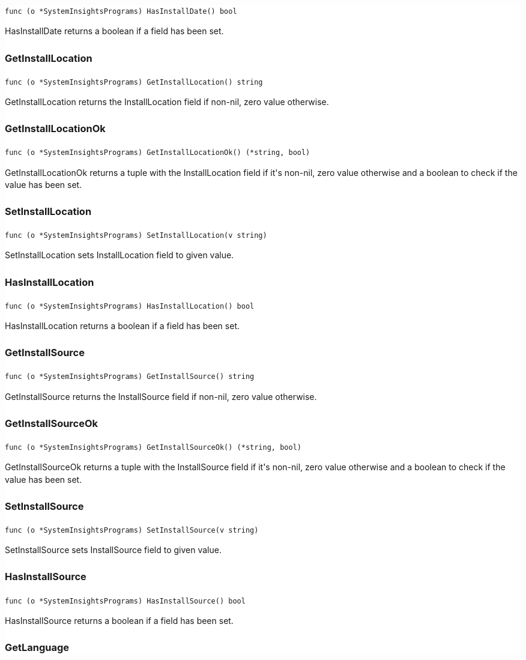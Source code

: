 `func (o *SystemInsightsPrograms) HasInstallDate() bool`

HasInstallDate returns a boolean if a field has been set.

### GetInstallLocation

`func (o *SystemInsightsPrograms) GetInstallLocation() string`

GetInstallLocation returns the InstallLocation field if non-nil, zero value otherwise.

### GetInstallLocationOk

`func (o *SystemInsightsPrograms) GetInstallLocationOk() (*string, bool)`

GetInstallLocationOk returns a tuple with the InstallLocation field if it's non-nil, zero value otherwise
and a boolean to check if the value has been set.

### SetInstallLocation

`func (o *SystemInsightsPrograms) SetInstallLocation(v string)`

SetInstallLocation sets InstallLocation field to given value.

### HasInstallLocation

`func (o *SystemInsightsPrograms) HasInstallLocation() bool`

HasInstallLocation returns a boolean if a field has been set.

### GetInstallSource

`func (o *SystemInsightsPrograms) GetInstallSource() string`

GetInstallSource returns the InstallSource field if non-nil, zero value otherwise.

### GetInstallSourceOk

`func (o *SystemInsightsPrograms) GetInstallSourceOk() (*string, bool)`

GetInstallSourceOk returns a tuple with the InstallSource field if it's non-nil, zero value otherwise
and a boolean to check if the value has been set.

### SetInstallSource

`func (o *SystemInsightsPrograms) SetInstallSource(v string)`

SetInstallSource sets InstallSource field to given value.

### HasInstallSource

`func (o *SystemInsightsPrograms) HasInstallSource() bool`

HasInstallSource returns a boolean if a field has been set.

### GetLanguage
